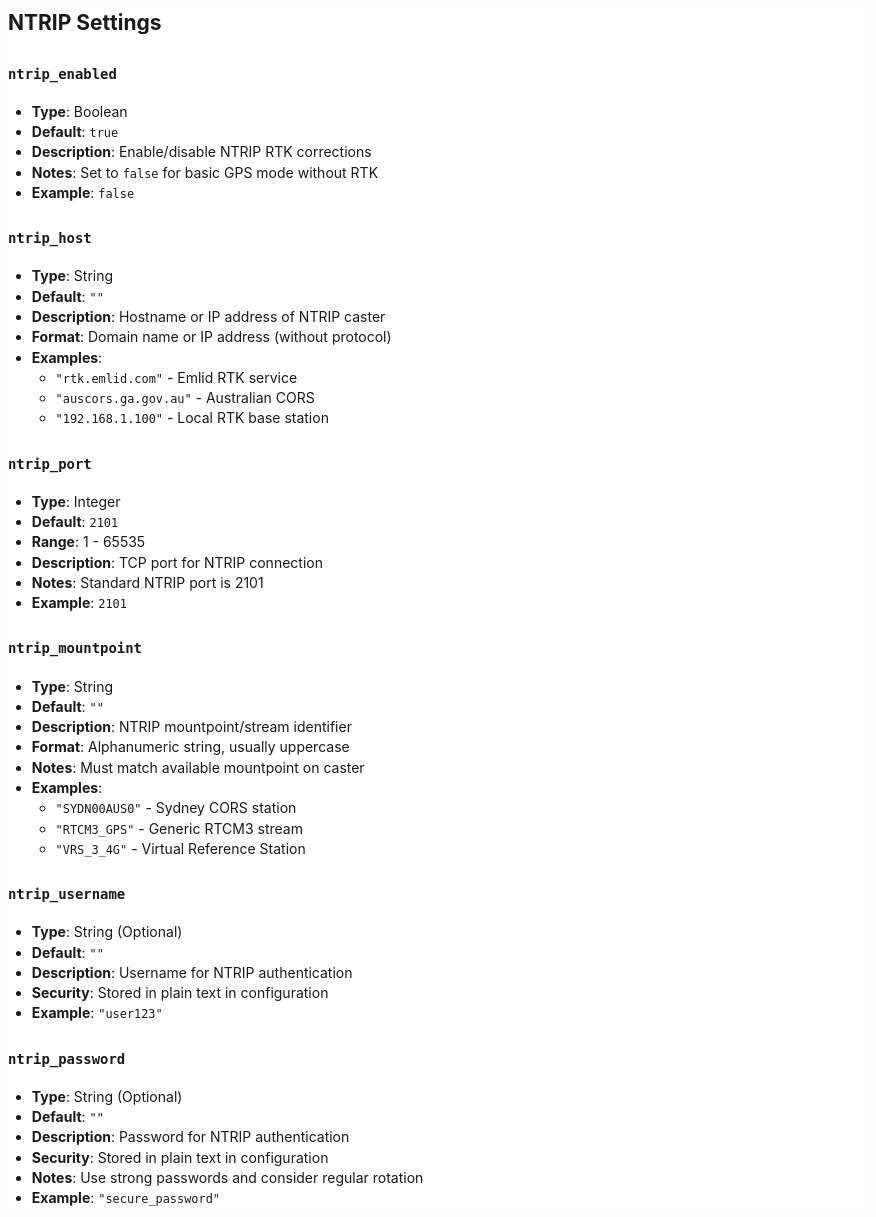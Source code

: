 ## NTRIP Settings

### `ntrip_enabled`
- **Type**: Boolean
- **Default**: `true`
- **Description**: Enable/disable NTRIP RTK corrections
- **Notes**: Set to `false` for basic GPS mode without RTK
- **Example**: `false`

### `ntrip_host`
- **Type**: String
- **Default**: `""`
- **Description**: Hostname or IP address of NTRIP caster
- **Format**: Domain name or IP address (without protocol)
- **Examples**:
  - `"rtk.emlid.com"` - Emlid RTK service
  - `"auscors.ga.gov.au"` - Australian CORS
  - `"192.168.1.100"` - Local RTK base station

### `ntrip_port`
- **Type**: Integer
- **Default**: `2101`
- **Range**: 1 - 65535
- **Description**: TCP port for NTRIP connection
- **Notes**: Standard NTRIP port is 2101
- **Example**: `2101`

### `ntrip_mountpoint`
- **Type**: String
- **Default**: `""`
- **Description**: NTRIP mountpoint/stream identifier
- **Format**: Alphanumeric string, usually uppercase
- **Notes**: Must match available mountpoint on caster
- **Examples**:
  - `"SYDN00AUS0"` - Sydney CORS station
  - `"RTCM3_GPS"` - Generic RTCM3 stream
  - `"VRS_3_4G"` - Virtual Reference Station

### `ntrip_username`
- **Type**: String (Optional)
- **Default**: `""`
- **Description**: Username for NTRIP authentication
- **Security**: Stored in plain text in configuration
- **Example**: `"user123"`

### `ntrip_password`
- **Type**: String (Optional)
- **Default**: `""`
- **Description**: Password for NTRIP authentication
- **Security**: Stored in plain text in configuration
- **Notes**: Use strong passwords and consider regular rotation
- **Example**: `"secure_password"`
